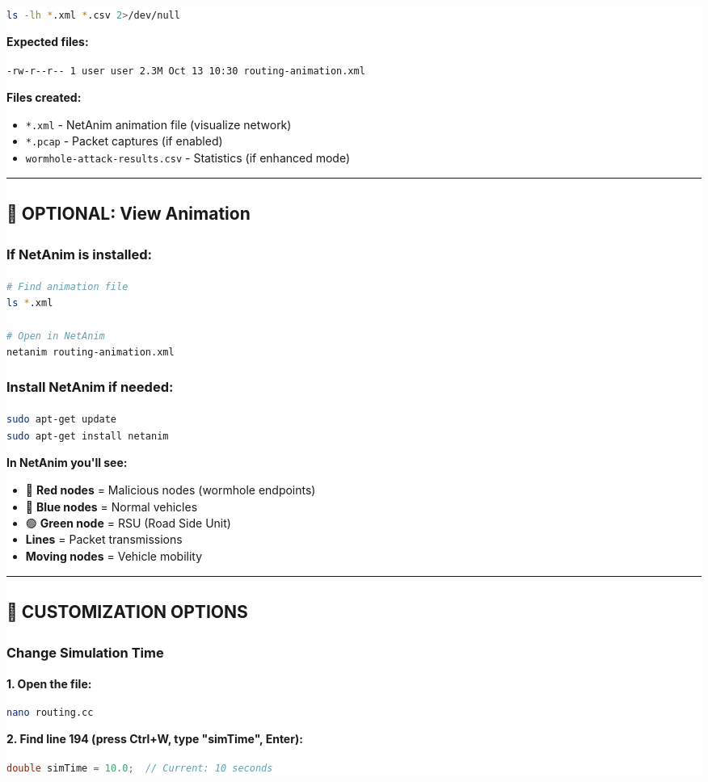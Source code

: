 ```bash
ls -lh *.xml *.csv 2>/dev/null
```

**Expected files:**
```
-rw-r--r-- 1 user user 2.3M Oct 13 10:30 routing-animation.xml
```

**Files created:**
- `*.xml` - NetAnim animation file (visualize network)
- `*.pcap` - Packet captures (if enabled)
- `wormhole-attack-results.csv` - Statistics (if enhanced mode)

---

## 🎨 OPTIONAL: View Animation

### If NetAnim is installed:
```bash
# Find animation file
ls *.xml

# Open in NetAnim
netanim routing-animation.xml
```

### Install NetAnim if needed:
```bash
sudo apt-get update
sudo apt-get install netanim
```

**In NetAnim you'll see:**
- 🔴 **Red nodes** = Malicious nodes (wormhole endpoints)
- 🔵 **Blue nodes** = Normal vehicles
- 🟢 **Green node** = RSU (Road Side Unit)
- **Lines** = Packet transmissions
- **Moving nodes** = Vehicle mobility

---

## 🔧 CUSTOMIZATION OPTIONS

### Change Simulation Time

**1. Open the file:**
```bash
nano routing.cc
```

**2. Find line 194 (press Ctrl+W, type "simTime", Enter):**
```cpp
double simTime = 10.0;  // Current: 10 seconds
```
